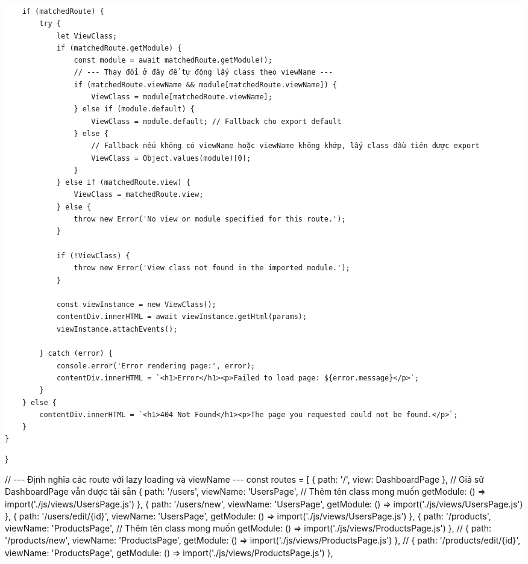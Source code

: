         if (matchedRoute) {
            try {
                let ViewClass;
                if (matchedRoute.getModule) {
                    const module = await matchedRoute.getModule();
                    // --- Thay đổi ở đây để tự động lấy class theo viewName ---
                    if (matchedRoute.viewName && module[matchedRoute.viewName]) {
                        ViewClass = module[matchedRoute.viewName];
                    } else if (module.default) {
                        ViewClass = module.default; // Fallback cho export default
                    } else {
                        // Fallback nếu không có viewName hoặc viewName không khớp, lấy class đầu tiên được export
                        ViewClass = Object.values(module)[0];
                    }
                } else if (matchedRoute.view) {
                    ViewClass = matchedRoute.view;
                } else {
                    throw new Error('No view or module specified for this route.');
                }

                if (!ViewClass) {
                    throw new Error('View class not found in the imported module.');
                }

                const viewInstance = new ViewClass();
                contentDiv.innerHTML = await viewInstance.getHtml(params);
                viewInstance.attachEvents();

            } catch (error) {
                console.error('Error rendering page:', error);
                contentDiv.innerHTML = `<h1>Error</h1><p>Failed to load page: ${error.message}</p>`;
            }
        } else {
            contentDiv.innerHTML = `<h1>404 Not Found</h1><p>The page you requested could not be found.</p>`;
        }
    }
}

// --- Định nghĩa các route với lazy loading và viewName ---
const routes = [
    { path: '/', view: DashboardPage }, // Giả sử DashboardPage vẫn được tải sẵn
    {
        path: '/users',
        viewName: 'UsersPage', // Thêm tên class mong muốn
        getModule: () => import('./js/views/UsersPage.js')
    },
    {
        path: '/users/new',
        viewName: 'UsersPage',
        getModule: () => import('./js/views/UsersPage.js')
    },
    {
        path: '/users/edit/{id}',
        viewName: 'UsersPage',
        getModule: () => import('./js/views/UsersPage.js')
    },
    {
        path: '/products',
        viewName: 'ProductsPage', // Thêm tên class mong muốn
        getModule: () => import('./js/views/ProductsPage.js')
    },
    // { path: '/products/new', viewName: 'ProductsPage', getModule: () => import('./js/views/ProductsPage.js') },
    // { path: '/products/edit/{id}', viewName: 'ProductsPage', getModule: () => import('./js/views/ProductsPage.js') },